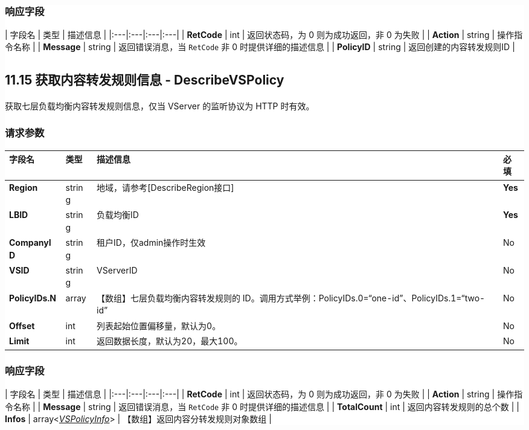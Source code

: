 ### 响应字段



| 字段名 | 类型 | 描述信息 |
|:---|:---|:---|:---|
| **RetCode** | int | 返回状态码，为 0 则为成功返回，非 0 为失败 |
| **Action** | string | 操作指令名称 |
| **Message** | string | 返回错误消息，当 `RetCode` 非 0 时提供详细的描述信息 |
| **PolicyID** | string | 返回创建的内容转发规则ID |





    
    
## 11.15 获取内容转发规则信息 - DescribeVSPolicy

获取七层负载均衡内容转发规则信息，仅当 VServer 的监听协议为 HTTP 时有效。

### 请求参数



| 字段名 | 类型 | 描述信息 | 必填 |
|:---|:---|:---|:---|
| **Region** | string | 地域，请参考[DescribeRegion接口] | **Yes** |
| **LBID** | string | 负载均衡ID | **Yes** |
| **CompanyID** | string | 租户ID，仅admin操作时生效 | No |
| **VSID** | string | VServerID | No |
| **PolicyIDs.N** | array<string> | 【数组】七层负载均衡内容转发规则的 ID。调用方式举例：PolicyIDs.0=“one-id”、PolicyIDs.1=“two-id” | No |
| **Offset** | int | 列表起始位置偏移量，默认为0。 | No |
| **Limit** | int | 返回数据长度，默认为20，最大100。 | No |

### 响应字段



| 字段名 | 类型 | 描述信息 |
|:---|:---|:---|:---|
| **RetCode** | int | 返回状态码，为 0 则为成功返回，非 0 为失败 |
| **Action** | string | 操作指令名称 |
| **Message** | string | 返回错误消息，当 `RetCode` 非 0 时提供详细的描述信息 |
| **TotalCount** | int | 返回内容转发规则的总个数 |
| **Infos** | array<[*VSPolicyInfo*](#VSPolicyInfo)> | 【数组】返回内容分转发规则对象数组 |
